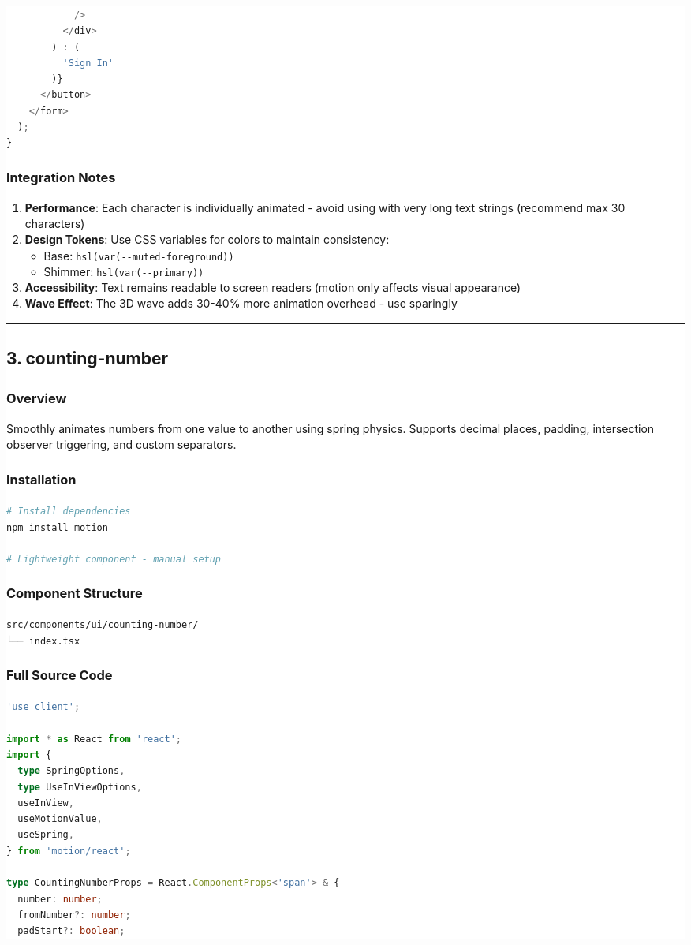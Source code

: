 ```typescript
            />
          </div>
        ) : (
          'Sign In'
        )}
      </button>
    </form>
  );
}
```

### Integration Notes

1. **Performance**: Each character is individually animated - avoid using with very long text strings (recommend max 30 characters)
2. **Design Tokens**: Use CSS variables for colors to maintain consistency:
   - Base: `hsl(var(--muted-foreground))`
   - Shimmer: `hsl(var(--primary))`
3. **Accessibility**: Text remains readable to screen readers (motion only affects visual appearance)
4. **Wave Effect**: The 3D wave adds 30-40% more animation overhead - use sparingly

---

## 3. counting-number

### Overview
Smoothly animates numbers from one value to another using spring physics. Supports decimal places, padding, intersection observer triggering, and custom separators.

### Installation

```bash
# Install dependencies
npm install motion

# Lightweight component - manual setup
```

### Component Structure

```
src/components/ui/counting-number/
└── index.tsx
```

### Full Source Code

```typescript
'use client';

import * as React from 'react';
import {
  type SpringOptions,
  type UseInViewOptions,
  useInView,
  useMotionValue,
  useSpring,
} from 'motion/react';

type CountingNumberProps = React.ComponentProps<'span'> & {
  number: number;
  fromNumber?: number;
  padStart?: boolean;
```